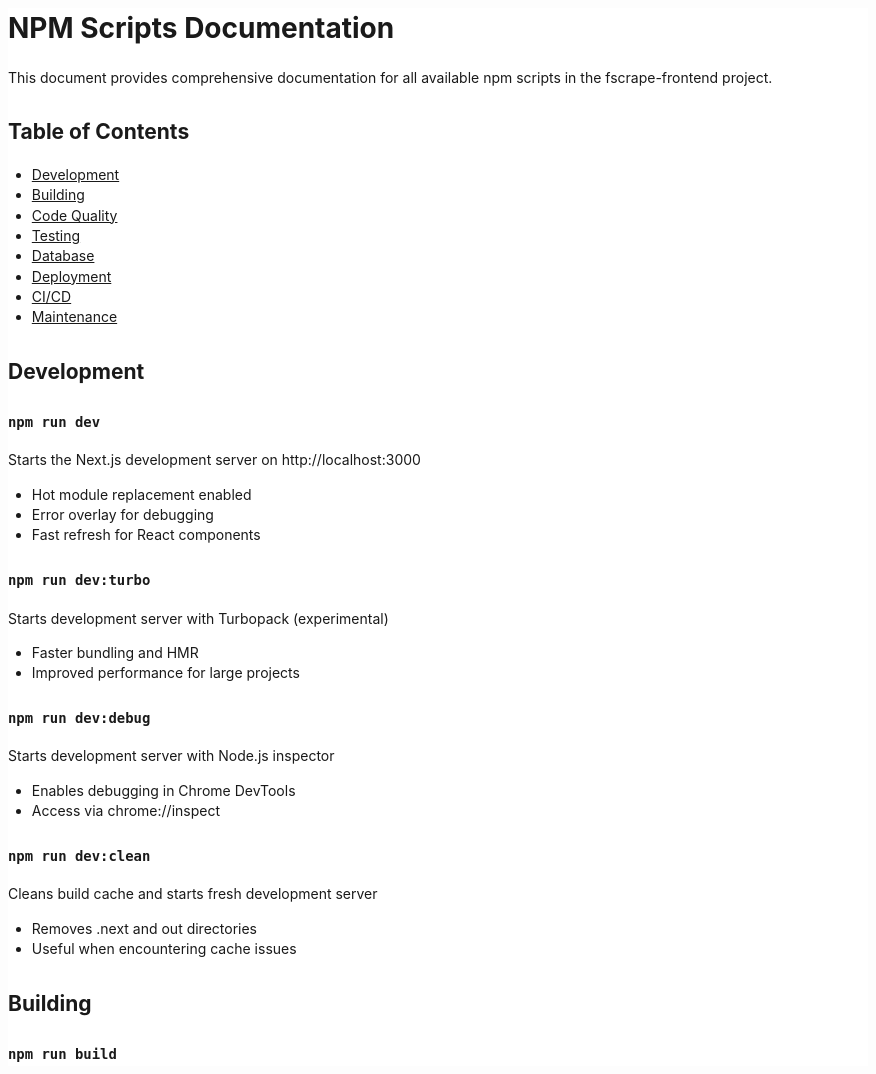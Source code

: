 # NPM Scripts Documentation

This document provides comprehensive documentation for all available npm scripts in the fscrape-frontend project.

## Table of Contents

- [Development](#development)
- [Building](#building)
- [Code Quality](#code-quality)
- [Testing](#testing)
- [Database](#database)
- [Deployment](#deployment)
- [CI/CD](#cicd)
- [Maintenance](#maintenance)

## Development

### `npm run dev`

Starts the Next.js development server on http://localhost:3000

- Hot module replacement enabled
- Error overlay for debugging
- Fast refresh for React components

### `npm run dev:turbo`

Starts development server with Turbopack (experimental)

- Faster bundling and HMR
- Improved performance for large projects

### `npm run dev:debug`

Starts development server with Node.js inspector

- Enables debugging in Chrome DevTools
- Access via chrome://inspect

### `npm run dev:clean`

Cleans build cache and starts fresh development server

- Removes .next and out directories
- Useful when encountering cache issues

## Building

### `npm run build`
